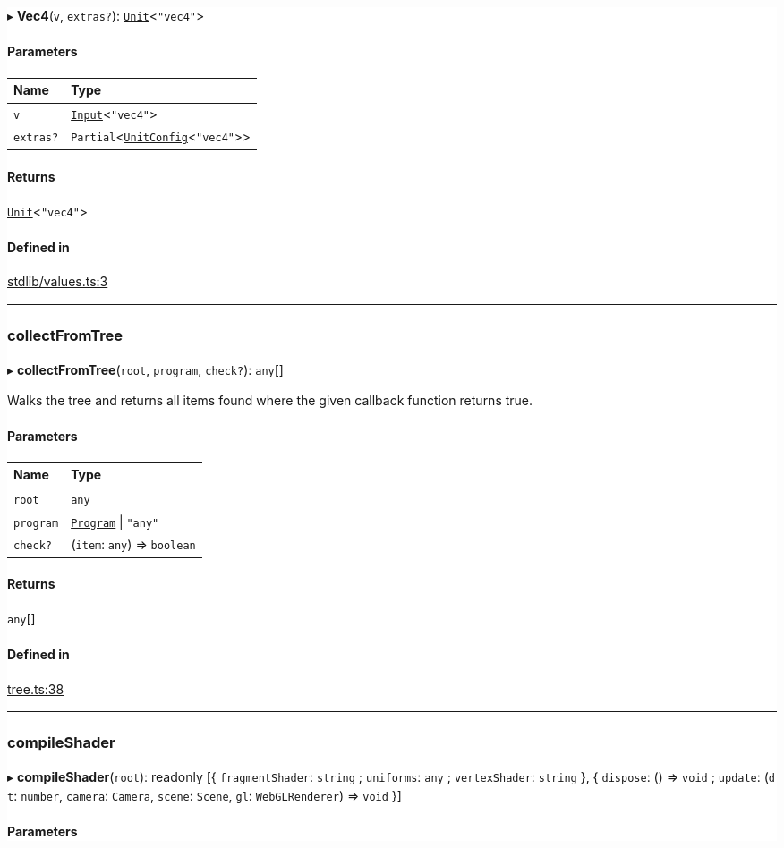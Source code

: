 ▸ **Vec4**(`v`, `extras?`): [`Unit`](index.md#unit-1)<``"vec4"``\>

#### Parameters

| Name | Type |
| :------ | :------ |
| `v` | [`Input`](index.md#input)<``"vec4"``\> |
| `extras?` | `Partial`<[`UnitConfig`](index.md#unitconfig)<``"vec4"``\>\> |

#### Returns

[`Unit`](index.md#unit-1)<``"vec4"``\>

#### Defined in

[stdlib/values.ts:3](https://github.com/hmans/composer-suite/blob/19ecb7d3/packages/shader-composer/src/stdlib/values.ts#L3)

___

### collectFromTree

▸ **collectFromTree**(`root`, `program`, `check?`): `any`[]

Walks the tree and returns all items found where the given callback function
returns true.

#### Parameters

| Name | Type |
| :------ | :------ |
| `root` | `any` |
| `program` | [`Program`](index.md#program) \| ``"any"`` |
| `check?` | (`item`: `any`) => `boolean` |

#### Returns

`any`[]

#### Defined in

[tree.ts:38](https://github.com/hmans/composer-suite/blob/19ecb7d3/packages/shader-composer/src/tree.ts#L38)

___

### compileShader

▸ **compileShader**(`root`): readonly [{ `fragmentShader`: `string` ; `uniforms`: `any` ; `vertexShader`: `string`  }, { `dispose`: () => `void` ; `update`: (`dt`: `number`, `camera`: `Camera`, `scene`: `Scene`, `gl`: `WebGLRenderer`) => `void`  }]

#### Parameters
